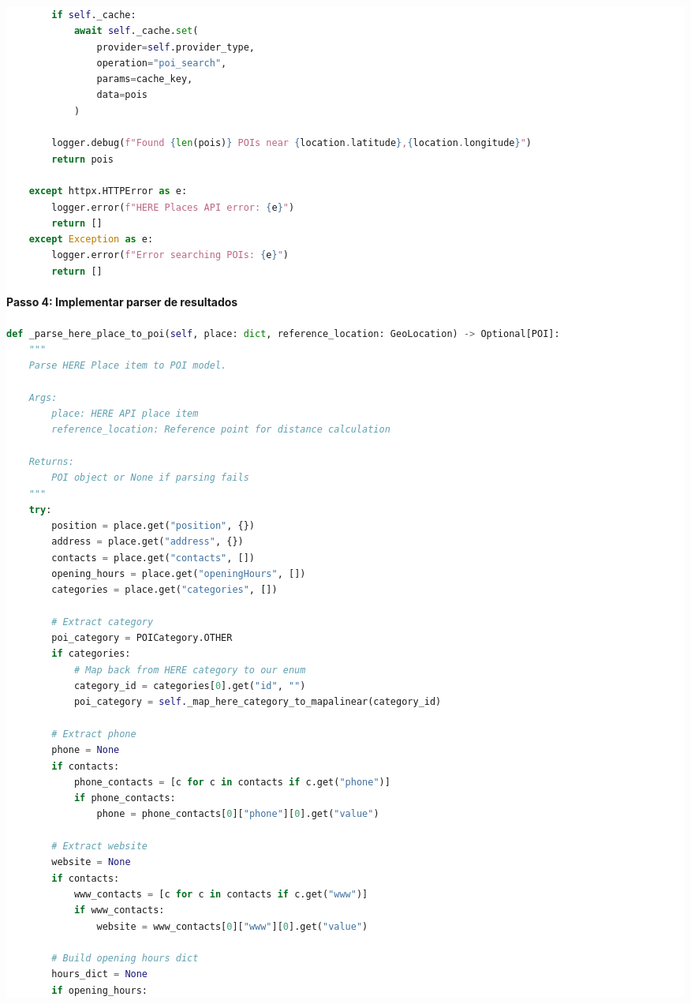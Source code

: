 ```python
        if self._cache:
            await self._cache.set(
                provider=self.provider_type,
                operation="poi_search",
                params=cache_key,
                data=pois
            )

        logger.debug(f"Found {len(pois)} POIs near {location.latitude},{location.longitude}")
        return pois

    except httpx.HTTPError as e:
        logger.error(f"HERE Places API error: {e}")
        return []
    except Exception as e:
        logger.error(f"Error searching POIs: {e}")
        return []
```

#### Passo 4: Implementar parser de resultados

```python
def _parse_here_place_to_poi(self, place: dict, reference_location: GeoLocation) -> Optional[POI]:
    """
    Parse HERE Place item to POI model.

    Args:
        place: HERE API place item
        reference_location: Reference point for distance calculation

    Returns:
        POI object or None if parsing fails
    """
    try:
        position = place.get("position", {})
        address = place.get("address", {})
        contacts = place.get("contacts", [])
        opening_hours = place.get("openingHours", [])
        categories = place.get("categories", [])

        # Extract category
        poi_category = POICategory.OTHER
        if categories:
            # Map back from HERE category to our enum
            category_id = categories[0].get("id", "")
            poi_category = self._map_here_category_to_mapalinear(category_id)

        # Extract phone
        phone = None
        if contacts:
            phone_contacts = [c for c in contacts if c.get("phone")]
            if phone_contacts:
                phone = phone_contacts[0]["phone"][0].get("value")

        # Extract website
        website = None
        if contacts:
            www_contacts = [c for c in contacts if c.get("www")]
            if www_contacts:
                website = www_contacts[0]["www"][0].get("value")

        # Build opening hours dict
        hours_dict = None
        if opening_hours:
```